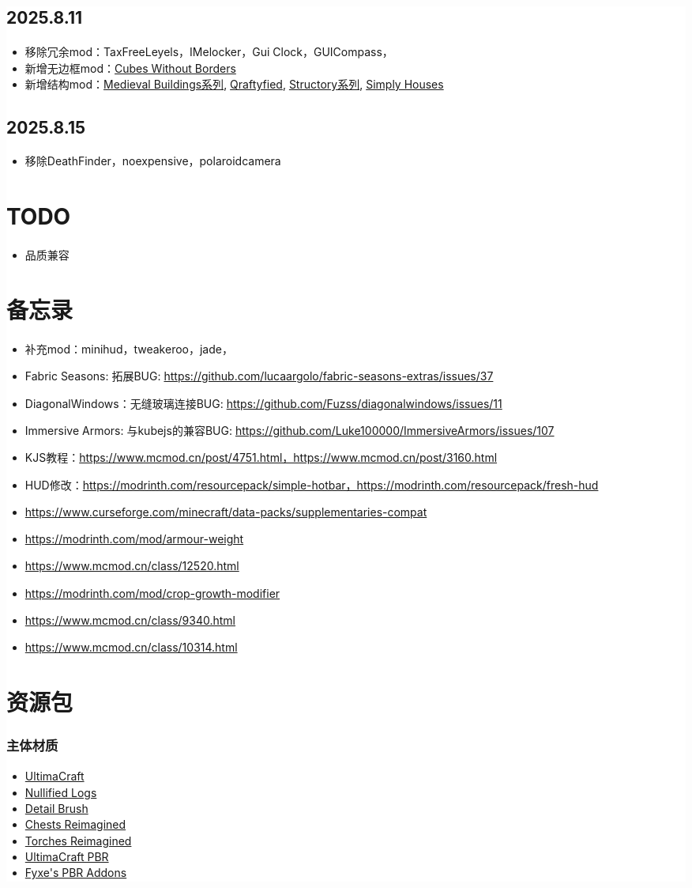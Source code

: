 
## 2025.8.11
- 移除冗余mod：TaxFreeLeyels，IMelocker，Gui Clock，GUICompass，
- 新增无边框mod：[Cubes Without Borders](https://www.mcmod.cn/class/15710.html)
- 新增结构mod：[Medieval Buildings系列](https://www.mcmod.cn/class/12814.html), [Qraftyfied](https://www.mcmod.cn/class/12257.html), [Structory系列](https://www.mcmod.cn/class/6793.html), [Simply Houses](https://www.mcmod.cn/class/6612.html)


## 2025.8.15
- 移除DeathFinder，noexpensive，polaroidcamera


# TODO
- 品质兼容


# 备忘录

- 补充mod：minihud，tweakeroo，jade，
- Fabric Seasons: 拓展BUG: https://github.com/lucaargolo/fabric-seasons-extras/issues/37
- DiagonalWindows：无缝玻璃连接BUG: https://github.com/Fuzss/diagonalwindows/issues/11
- Immersive Armors: 与kubejs的兼容BUG: https://github.com/Luke100000/ImmersiveArmors/issues/107

- KJS教程：https://www.mcmod.cn/post/4751.html，https://www.mcmod.cn/post/3160.html

- HUD修改：https://modrinth.com/resourcepack/simple-hotbar，https://modrinth.com/resourcepack/fresh-hud

- https://www.curseforge.com/minecraft/data-packs/supplementaries-compat

- https://modrinth.com/mod/armour-weight
- https://www.mcmod.cn/class/12520.html
- https://modrinth.com/mod/crop-growth-modifier

- https://www.mcmod.cn/class/9340.html
- https://www.mcmod.cn/class/10314.html




# 资源包

### 主体材质

- [UltimaCraft](https://modrinth.com/resourcepack/ultimacraft-main)
- [Nullified Logs](https://modrinth.com/resourcepack/nullified-logs)
- [Detail Brush](https://modrinth.com/resourcepack/detail-brush)
- [Chests Reimagined](https://modrinth.com/resourcepack/chests-reimagined)
- [Torches Reimagined](https://modrinth.com/resourcepack/torches-reimagined)
- [UltimaCraft PBR](https://modrinth.com/resourcepack/ultimacraft-pbr)
- [Fyxe's PBR Addons](https://modrinth.com/resourcepack/fyxes-pbr-addons)
